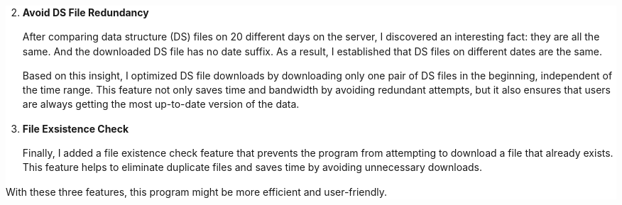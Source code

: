 2. **Avoid DS File Redundancy**

   After comparing data structure (DS) files on 20 different days on the server, I discovered an interesting fact: they are all the same. And the downloaded DS file has no date suffix. As a result, I established that DS files on different dates are the same.

   Based on this insight, I optimized DS file downloads by downloading only one pair of DS files in the beginning, independent of the time range. This feature not only saves time and bandwidth by avoiding redundant attempts, but it also ensures that users are always getting the most up-to-date version of the data.

3. **File Exsistence Check**

   Finally, I added a file existence check feature that prevents the program from attempting to download a file that already exists. This feature helps to eliminate duplicate files and saves time by avoiding unnecessary downloads.

With these three features, this program might be more efficient and user-friendly.



















